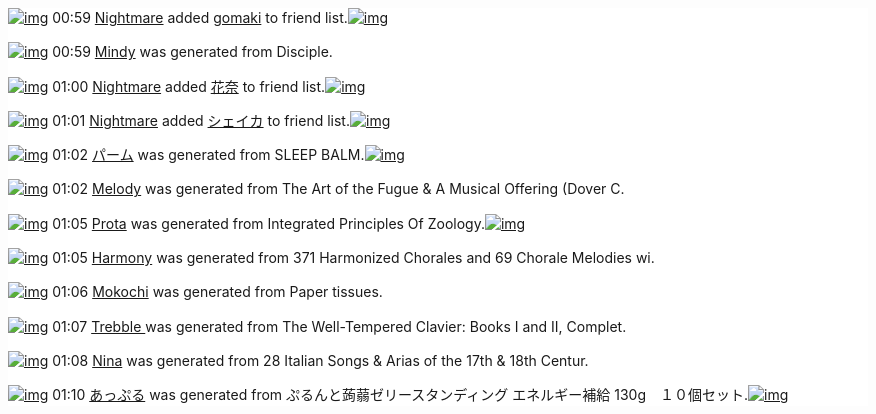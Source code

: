 [![img](http://www.deviantsart.com/k1uom4.jpeg)](http://www.barcodekanojo.com/user/479031/Nightmare) 00:59 [Nightmare](http://www.barcodekanojo.com/user/479031/Nightmare) added [gomaki](http://www.barcodekanojo.com/kanojo/3067603/gomaki) to friend list.[![img](http://www.deviantsart.com/3tdl4en.png)](http://www.barcodekanojo.com/kanojo/3067603/gomaki) 

[![img](http://www.deviantsart.com/1l0g22e.png)](http://www.barcodekanojo.com/kanojo/3113171/Mindy) 00:59 [Mindy](http://www.barcodekanojo.com/kanojo/3113171/Mindy) was generated from Disciple.

[![img](http://www.deviantsart.com/k1uom4.jpeg)](http://www.barcodekanojo.com/user/479031/Nightmare) 01:00 [Nightmare](http://www.barcodekanojo.com/user/479031/Nightmare) added [花奈](http://www.barcodekanojo.com/kanojo/609283/%E8%8A%B1%E5%A5%88) to friend list.[![img](http://www.deviantsart.com/2970um1.png)](http://www.barcodekanojo.com/kanojo/609283/%E8%8A%B1%E5%A5%88) 

[![img](http://www.deviantsart.com/k1uom4.jpeg)](http://www.barcodekanojo.com/user/479031/Nightmare) 01:01 [Nightmare](http://www.barcodekanojo.com/user/479031/Nightmare) added [シェイカ](http://www.barcodekanojo.com/kanojo/34994/%E3%82%B7%E3%82%A7%E3%82%A4%E3%82%AB) to friend list.[![img](http://www.deviantsart.com/2ojpmei.png)](http://www.barcodekanojo.com/kanojo/34994/%E3%82%B7%E3%82%A7%E3%82%A4%E3%82%AB) 

[![img](http://www.deviantsart.com/ncsjlf.png)](http://www.barcodekanojo.com/kanojo/3113172/%E3%83%91%E3%83%BC%E3%83%A0) 01:02 [パーム](http://www.barcodekanojo.com/kanojo/3113172/%E3%83%91%E3%83%BC%E3%83%A0) was generated from SLEEP BALM.[![img](http://www.deviantsart.com/3693hvn.jpeg)](http://www.barcodekanojo.com/product_images/barcode/5875125/1409760092/SLEEP%20BALM.jpg) 

[![img](http://www.deviantsart.com/1edo7ir.png)](http://www.barcodekanojo.com/kanojo/3113173/Melody) 01:02 [Melody](http://www.barcodekanojo.com/kanojo/3113173/Melody) was generated from The Art of the Fugue &amp; A Musical Offering (Dover C.

[![img](http://www.deviantsart.com/2v2uev3.png)](http://www.barcodekanojo.com/kanojo/3113174/Prota) 01:05 [Prota](http://www.barcodekanojo.com/kanojo/3113174/Prota) was generated from Integrated Principles Of Zoology.[![img](http://www.deviantsart.com/2avkp6h.jpeg)](http://www.barcodekanojo.com/product_images/barcode/5875127/1409760262/Integrated%20Principles%20Of%20Zoology.jpg) 

[![img](http://www.deviantsart.com/1369261.png)](http://www.barcodekanojo.com/kanojo/3113175/Harmony) 01:05 [Harmony](http://www.barcodekanojo.com/kanojo/3113175/Harmony) was generated from 371 Harmonized Chorales and 69 Chorale Melodies wi.

[![img](http://www.deviantsart.com/21vqoeh.png)](http://www.barcodekanojo.com/kanojo/3113176/Mokochi) 01:06 [Mokochi](http://www.barcodekanojo.com/kanojo/3113176/Mokochi) was generated from Paper tissues.

[![img](http://www.deviantsart.com/1spbjk3.png)](http://www.barcodekanojo.com/kanojo/3113177/Trebble%20) 01:07 [Trebble ](http://www.barcodekanojo.com/kanojo/3113177/Trebble%20) was generated from The Well-Tempered Clavier: Books I and II, Complet.

[![img](http://www.deviantsart.com/3rac4ci.png)](http://www.barcodekanojo.com/kanojo/3113178/Nina) 01:08 [Nina](http://www.barcodekanojo.com/kanojo/3113178/Nina) was generated from 28 Italian Songs &amp; Arias of the 17th &amp; 18th Centur.

[![img](http://www.deviantsart.com/2um6oje.png)](http://www.barcodekanojo.com/kanojo/3113179/%E3%81%82%E3%81%A3%E3%81%B7%E3%82%8B) 01:10 [あっぷる](http://www.barcodekanojo.com/kanojo/3113179/%E3%81%82%E3%81%A3%E3%81%B7%E3%82%8B) was generated from ぷるんと蒟蒻ゼリースタンディング エネルギー補給 130g　１０個セット.[![img](http://www.deviantsart.com/3ve98re.jpeg)](http://www.barcodekanojo.com/product_images/barcode/5875132/1409760560/%E3%81%B7%E3%82%8B%E3%82%93%E3%81%A8%E8%92%9F%E8%92%BB%E3%82%BC%E3%83%AA%E3%83%BC%E3%82%B9%E3%82%BF%E3%83%B3%E3%83%87%E3%82%A3%E3%83%B3%E3%82%B0%20%E3%82%A8%E3%83%8D%E3%83%AB%E3%82%AE%E3%83%BC%E8%A3%9C%E7%B5%A6%20130g%E3%80%80%EF%BC%91%EF%BC%90%E5%80%8B%E3%82%BB%E3%83%83%E3%83%88.jpg) 
